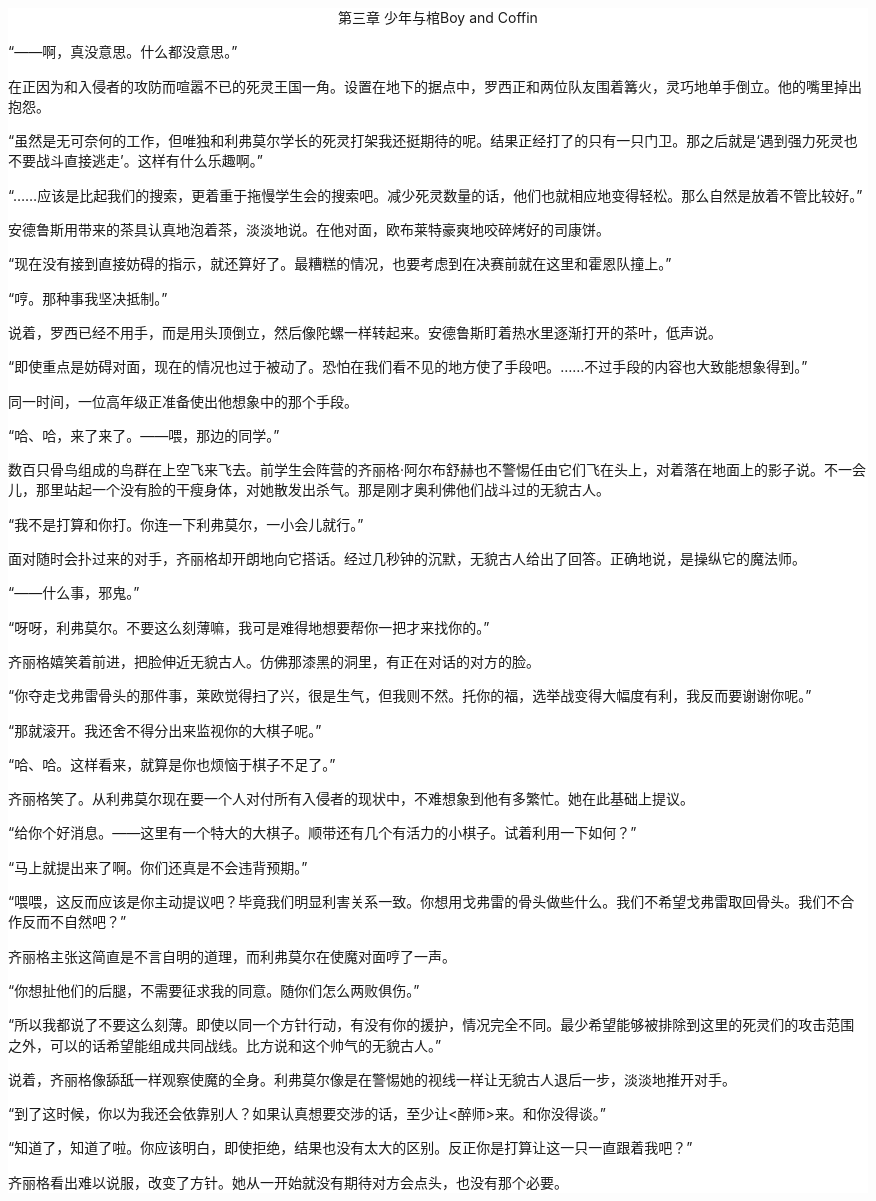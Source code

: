 <p align="center">第三章 少年与棺Boy and Coffin</p>

“——啊，真没意思。什么都没意思。”

在正因为和入侵者的攻防而喧嚣不已的死灵王国一角。设置在地下的据点中，罗西正和两位队友围着篝火，灵巧地单手倒立。他的嘴里掉出抱怨。

“虽然是无可奈何的工作，但唯独和利弗莫尔学长的死灵打架我还挺期待的呢。结果正经打了的只有一只门卫。那之后就是‘遇到强力死灵也不要战斗直接逃走’。这样有什么乐趣啊。”

“……应该是比起我们的搜索，更着重于拖慢学生会的搜索吧。减少死灵数量的话，他们也就相应地变得轻松。那么自然是放着不管比较好。”

安德鲁斯用带来的茶具认真地泡着茶，淡淡地说。在他对面，欧布莱特豪爽地咬碎烤好的司康饼。

“现在没有接到直接妨碍的指示，就还算好了。最糟糕的情况，也要考虑到在决赛前就在这里和霍恩队撞上。”

“哼。那种事我坚决抵制。”

说着，罗西已经不用手，而是用头顶倒立，然后像陀螺一样转起来。安德鲁斯盯着热水里逐渐打开的茶叶，低声说。

“即使重点是妨碍对面，现在的情况也过于被动了。恐怕在我们看不见的地方使了手段吧。……不过手段的内容也大致能想象得到。”

同一时间，一位高年级正准备使出他想象中的那个手段。

“哈、哈，来了来了。——喂，那边的同学。”

数百只骨鸟组成的鸟群在上空飞来飞去。前学生会阵营的齐丽格·阿尔布舒赫也不警惕任由它们飞在头上，对着落在地面上的影子说。不一会儿，那里站起一个没有脸的干瘦身体，对她散发出杀气。那是刚才奥利佛他们战斗过的无貌古人。

“我不是打算和你打。你连一下利弗莫尔，一小会儿就行。”

面对随时会扑过来的对手，齐丽格却开朗地向它搭话。经过几秒钟的沉默，无貌古人给出了回答。正确地说，是操纵它的魔法师。

“——什么事，邪鬼。”

“呀呀，利弗莫尔。不要这么刻薄嘛，我可是难得地想要帮你一把才来找你的。”

齐丽格嬉笑着前进，把脸伸近无貌古人。仿佛那漆黑的洞里，有正在对话的对方的脸。

“你夺走戈弗雷骨头的那件事，莱欧觉得扫了兴，很是生气，但我则不然。托你的福，选举战变得大幅度有利，我反而要谢谢你呢。”

“那就滚开。我还舍不得分出来监视你的大棋子呢。”

“哈、哈。这样看来，就算是你也烦恼于棋子不足了。”

齐丽格笑了。从利弗莫尔现在要一个人对付所有入侵者的现状中，不难想象到他有多繁忙。她在此基础上提议。

“给你个好消息。——这里有一个特大的大棋子。顺带还有几个有活力的小棋子。试着利用一下如何？”

“马上就提出来了啊。你们还真是不会违背预期。”

“喂喂，这反而应该是你主动提议吧？毕竟我们明显利害关系一致。你想用戈弗雷的骨头做些什么。我们不希望戈弗雷取回骨头。我们不合作反而不自然吧？”

齐丽格主张这简直是不言自明的道理，而利弗莫尔在使魔对面哼了一声。

“你想扯他们的后腿，不需要征求我的同意。随你们怎么两败俱伤。”

“所以我都说了不要这么刻薄。即使以同一个方针行动，有没有你的援护，情况完全不同。最少希望能够被排除到这里的死灵们的攻击范围之外，可以的话希望能组成共同战线。比方说和这个帅气的无貌古人。”

说着，齐丽格像舔舐一样观察使魔的全身。利弗莫尔像是在警惕她的视线一样让无貌古人退后一步，淡淡地推开对手。

“到了这时候，你以为我还会依靠别人？如果认真想要交涉的话，至少让<醉师>来。和你没得谈。”

“知道了，知道了啦。你应该明白，即使拒绝，结果也没有太大的区别。反正你是打算让这一只一直跟着我吧？”

齐丽格看出难以说服，改变了方针。她从一开始就没有期待对方会点头，也没有那个必要。
